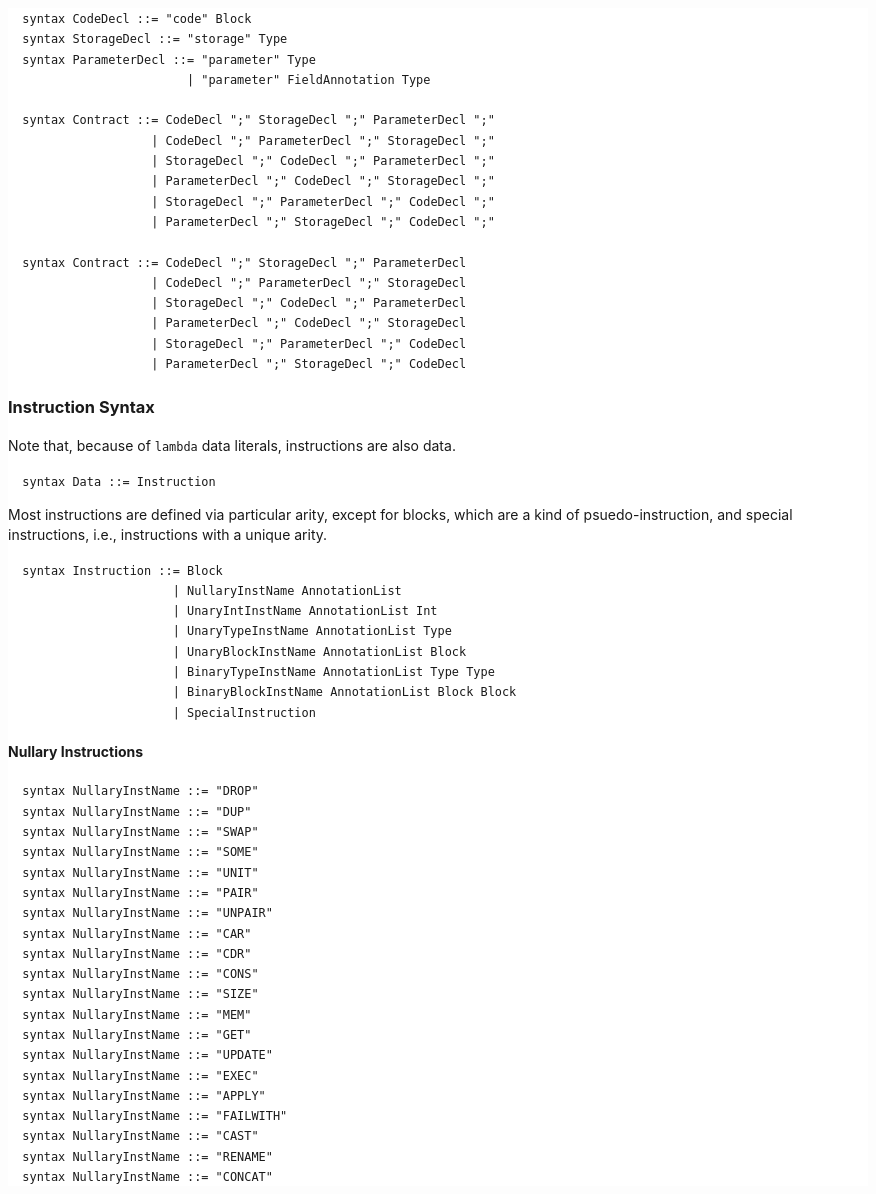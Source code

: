 ```k
  syntax CodeDecl ::= "code" Block
  syntax StorageDecl ::= "storage" Type
  syntax ParameterDecl ::= "parameter" Type
                         | "parameter" FieldAnnotation Type

  syntax Contract ::= CodeDecl ";" StorageDecl ";" ParameterDecl ";"
                    | CodeDecl ";" ParameterDecl ";" StorageDecl ";"
                    | StorageDecl ";" CodeDecl ";" ParameterDecl ";"
                    | ParameterDecl ";" CodeDecl ";" StorageDecl ";"
                    | StorageDecl ";" ParameterDecl ";" CodeDecl ";"
                    | ParameterDecl ";" StorageDecl ";" CodeDecl ";"

  syntax Contract ::= CodeDecl ";" StorageDecl ";" ParameterDecl
                    | CodeDecl ";" ParameterDecl ";" StorageDecl
                    | StorageDecl ";" CodeDecl ";" ParameterDecl
                    | ParameterDecl ";" CodeDecl ";" StorageDecl
                    | StorageDecl ";" ParameterDecl ";" CodeDecl
                    | ParameterDecl ";" StorageDecl ";" CodeDecl
```

### Instruction Syntax

Note that, because of `lambda` data literals, instructions are also data.

```k
  syntax Data ::= Instruction
```

Most instructions are defined via particular arity, except for blocks, which
are a kind of psuedo-instruction, and special instructions, i.e., instructions
with a unique arity.

```k
  syntax Instruction ::= Block
                       | NullaryInstName AnnotationList
                       | UnaryIntInstName AnnotationList Int
                       | UnaryTypeInstName AnnotationList Type
                       | UnaryBlockInstName AnnotationList Block
                       | BinaryTypeInstName AnnotationList Type Type
                       | BinaryBlockInstName AnnotationList Block Block
                       | SpecialInstruction
```

#### Nullary Instructions

```k
  syntax NullaryInstName ::= "DROP"
  syntax NullaryInstName ::= "DUP"
  syntax NullaryInstName ::= "SWAP"
  syntax NullaryInstName ::= "SOME"
  syntax NullaryInstName ::= "UNIT"
  syntax NullaryInstName ::= "PAIR"
  syntax NullaryInstName ::= "UNPAIR"
  syntax NullaryInstName ::= "CAR"
  syntax NullaryInstName ::= "CDR"
  syntax NullaryInstName ::= "CONS"
  syntax NullaryInstName ::= "SIZE"
  syntax NullaryInstName ::= "MEM"
  syntax NullaryInstName ::= "GET"
  syntax NullaryInstName ::= "UPDATE"
  syntax NullaryInstName ::= "EXEC"
  syntax NullaryInstName ::= "APPLY"
  syntax NullaryInstName ::= "FAILWITH"
  syntax NullaryInstName ::= "CAST"
  syntax NullaryInstName ::= "RENAME"
  syntax NullaryInstName ::= "CONCAT"
```